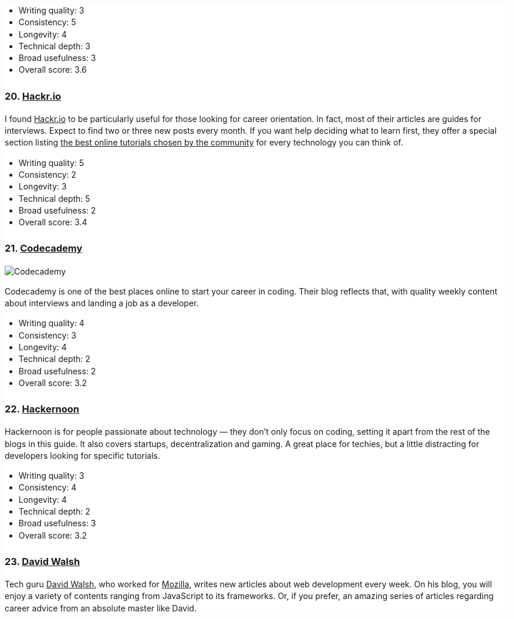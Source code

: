 * Writing quality: 3
* Consistency: 5
* Longevity: 4
* Technical depth: 3
* Broad usefulness: 3
* Overall score: 3.6

### 20. [Hackr.io](https://hackr.io/blog)

I found [Hackr.io](http://hackr.io/) to be particularly useful for those looking for career orientation. In fact, most of their articles are guides for interviews. Expect to find two or three new posts every month. If you want help deciding what to learn first, they offer a special section listing [the best online tutorials chosen by the community](https://hackr.io/) for every technology you can think of.

* Writing quality: 5
* Consistency: 2
* Longevity: 3
* Technical depth: 5
* Broad usefulness: 2
* Overall score: 3.4

### 21. [Codecademy](https://www.codecademy.com/resources/blog/)

![Codecademy](/learn/assets/posts/best-software-development-blogs-6-.png "Codecademy")

Codecademy is one of the best places online to start your career in coding. Their blog reflects that, with quality weekly content about interviews and landing a job as a developer.

* Writing quality: 4
* Consistency: 3
* Longevity: 4
* Technical depth: 2
* Broad usefulness: 2
* Overall score: 3.2

### 22. [Hackernoon](https://hackernoon.com/)

Hackernoon is for people passionate about technology — they don’t only focus on coding, setting it apart from the rest of the blogs in this guide. It also covers startups, decentralization and gaming. A great place for techies, but a little distracting for developers looking for specific tutorials.

* Writing quality: 3
* Consistency: 4
* Longevity: 4
* Technical depth: 2
* Broad usefulness: 3
* Overall score: 3.2

### 23. [David Walsh](https://davidwalsh.name/)

Tech guru [David Walsh](https://davidwalsh.name/about-david-walsh), who worked for [Mozilla](https://www.mozilla.org/en-US/), writes new articles about web development every week. On his blog, you will enjoy a variety of contents ranging from JavaScript to its frameworks. Or, if you prefer, an amazing series of articles regarding career advice from an absolute master like David.
